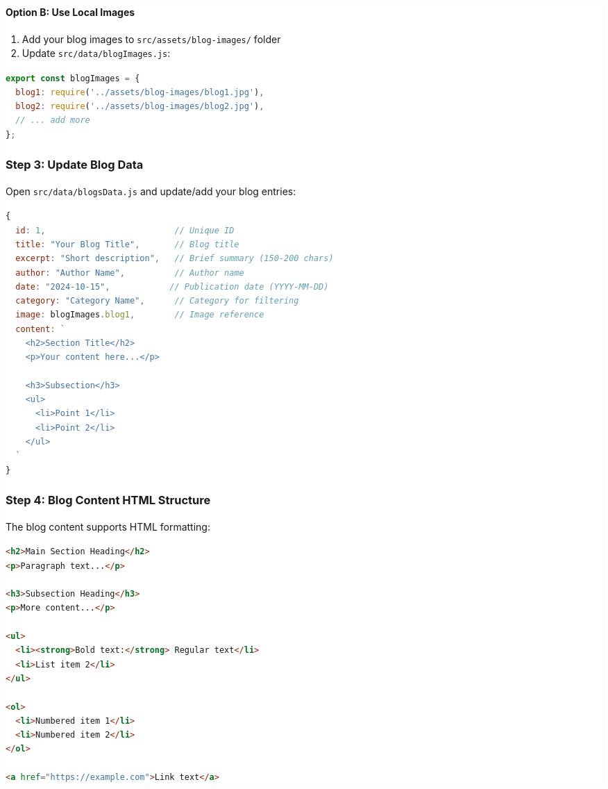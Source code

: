 #### Option B: Use Local Images
1. Add your blog images to `src/assets/blog-images/` folder
2. Update `src/data/blogImages.js`:

```javascript
export const blogImages = {
  blog1: require('../assets/blog-images/blog1.jpg'),
  blog2: require('../assets/blog-images/blog2.jpg'),
  // ... add more
};
```

### Step 3: Update Blog Data
Open `src/data/blogsData.js` and update/add your blog entries:

```javascript
{
  id: 1,                          // Unique ID
  title: "Your Blog Title",       // Blog title
  excerpt: "Short description",   // Brief summary (150-200 chars)
  author: "Author Name",          // Author name
  date: "2024-10-15",            // Publication date (YYYY-MM-DD)
  category: "Category Name",      // Category for filtering
  image: blogImages.blog1,        // Image reference
  content: `
    <h2>Section Title</h2>
    <p>Your content here...</p>
    
    <h3>Subsection</h3>
    <ul>
      <li>Point 1</li>
      <li>Point 2</li>
    </ul>
  `
}
```

### Step 4: Blog Content HTML Structure
The blog content supports HTML formatting:

```html
<h2>Main Section Heading</h2>
<p>Paragraph text...</p>

<h3>Subsection Heading</h3>
<p>More content...</p>

<ul>
  <li><strong>Bold text:</strong> Regular text</li>
  <li>List item 2</li>
</ul>

<ol>
  <li>Numbered item 1</li>
  <li>Numbered item 2</li>
</ol>

<a href="https://example.com">Link text</a>
```
